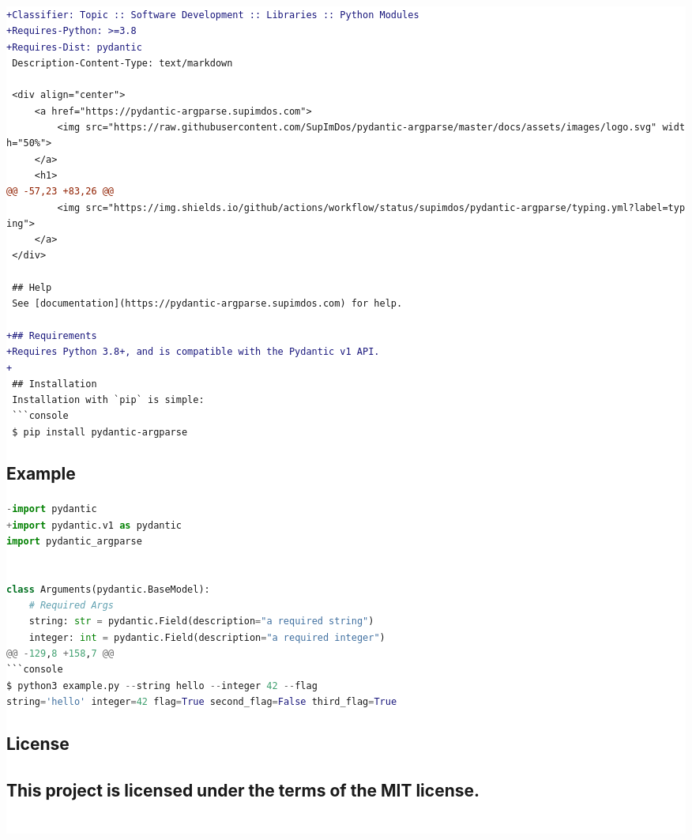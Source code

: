 ```diff
+Classifier: Topic :: Software Development :: Libraries :: Python Modules
+Requires-Python: >=3.8
+Requires-Dist: pydantic
 Description-Content-Type: text/markdown
 
 <div align="center">
     <a href="https://pydantic-argparse.supimdos.com">
         <img src="https://raw.githubusercontent.com/SupImDos/pydantic-argparse/master/docs/assets/images/logo.svg" width="50%">
     </a>
     <h1>
@@ -57,23 +83,26 @@
         <img src="https://img.shields.io/github/actions/workflow/status/supimdos/pydantic-argparse/typing.yml?label=typing">
     </a>
 </div>
 
 ## Help
 See [documentation](https://pydantic-argparse.supimdos.com) for help.
 
+## Requirements
+Requires Python 3.8+, and is compatible with the Pydantic v1 API.
+
 ## Installation
 Installation with `pip` is simple:
 ```console
 $ pip install pydantic-argparse
 ```
 
 ## Example
 ```py
-import pydantic
+import pydantic.v1 as pydantic
 import pydantic_argparse
 
 
 class Arguments(pydantic.BaseModel):
     # Required Args
     string: str = pydantic.Field(description="a required string")
     integer: int = pydantic.Field(description="a required integer")
@@ -129,8 +158,7 @@
 ```console
 $ python3 example.py --string hello --integer 42 --flag
 string='hello' integer=42 flag=True second_flag=False third_flag=True
 ```
 
 ## License
 This project is licensed under the terms of the MIT license.
-
```

